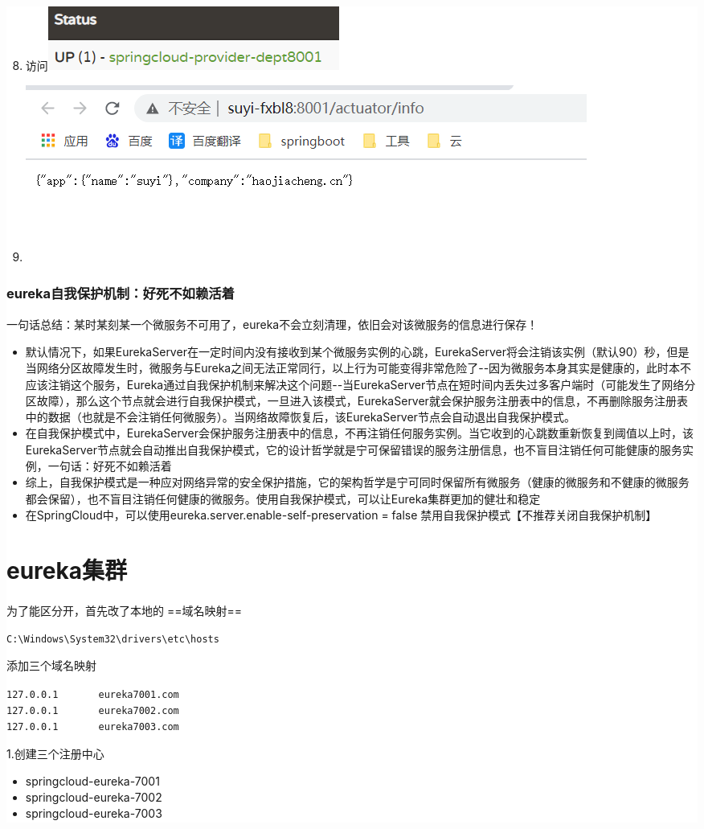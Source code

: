 8. 访问![1621322286696](../assets/1621322286696.png)

9. ![1621322298265](../assets/1621322298265.png)



### eureka自我保护机制：好死不如赖活着

一句话总结：某时某刻某一个微服务不可用了，eureka不会立刻清理，依旧会对该微服务的信息进行保存！

- 默认情况下，如果EurekaServer在一定时间内没有接收到某个微服务实例的心跳，EurekaServer将会注销该实例（默认90）秒，但是当网络分区故障发生时，微服务与Eureka之间无法正常同行，以上行为可能变得非常危险了--因为微服务本身其实是健康的，此时本不应该注销这个服务，Eureka通过自我保护机制来解决这个问题--当EurekaServer节点在短时间内丢失过多客户端时（可能发生了网络分区故障），那么这个节点就会进行自我保护模式，一旦进入该模式，EurekaServer就会保护服务注册表中的信息，不再删除服务注册表中的数据（也就是不会注销任何微服务）。当网络故障恢复后，该EurekaServer节点会自动退出自我保护模式。
- 在自我保护模式中，EurekaServer会保护服务注册表中的信息，不再注销任何服务实例。当它收到的心跳数重新恢复到阈值以上时，该EurekaServer节点就会自动推出自我保护模式，它的设计哲学就是宁可保留错误的服务注册信息，也不盲目注销任何可能健康的服务实例，一句话：好死不如赖活着
- 综上，自我保护模式是一种应对网络异常的安全保护措施，它的架构哲学是宁可同时保留所有微服务（健康的微服务和不健康的微服务都会保留），也不盲目注销任何健康的微服务。使用自我保护模式，可以让Eureka集群更加的健壮和稳定
- 在SpringCloud中，可以使用eureka.server.enable-self-preservation = false 禁用自我保护模式【不推荐关闭自我保护机制】



# eureka集群

为了能区分开，首先改了本地的 ==域名映射==

`C:\Windows\System32\drivers\etc\hosts` 

添加三个域名映射

~~~basic
127.0.0.1       eureka7001.com
127.0.0.1       eureka7002.com
127.0.0.1       eureka7003.com
~~~

1.创建三个注册中心

- springcloud-eureka-7001
- springcloud-eureka-7002
- springcloud-eureka-7003
